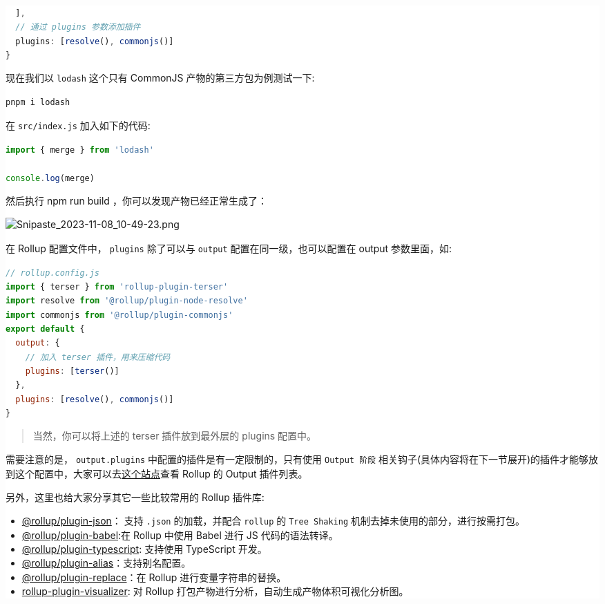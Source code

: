 ```js
  ],
  // 通过 plugins 参数添加插件
  plugins: [resolve(), commonjs()]
}
```

现在我们以 `lodash` 这个只有 CommonJS 产物的第三方包为例测试一下:

```shell
pnpm i lodash
```

在 `src/index.js` 加入如下的代码:

```js
import { merge } from 'lodash'

console.log(merge)
```

然后执行 npm run build ，你可以发现产物已经正常生成了：

![Snipaste_2023-11-08_10-49-23.png](https://s2.loli.net/2023/11/08/AjnbkUvi2qV1Gep.png)

在 Rollup 配置文件中， `plugins` 除了可以与 `output` 配置在同一级，也可以配置在 output 参数里面，如:

```js
// rollup.config.js
import { terser } from 'rollup-plugin-terser'
import resolve from '@rollup/plugin-node-resolve'
import commonjs from '@rollup/plugin-commonjs'
export default {
  output: {
    // 加入 terser 插件，用来压缩代码
    plugins: [terser()]
  },
  plugins: [resolve(), commonjs()]
}
```

> 当然，你可以将上述的 terser 插件放到最外层的 plugins 配置中。

需要注意的是， `output.plugins` 中配置的插件是有一定限制的，只有使用 `Output 阶段` 相关钩子(具体内容将在下一节展开)的插件才能够放到这个配置中，大家可以去[这个站点](https://github.com/rollup/awesome#output)查看 Rollup 的 Output 插件列表。

另外，这里也给大家分享其它一些比较常用的 Rollup 插件库:

- [@rollup/plugin-json](https://github.com/rollup/plugins/tree/master/packages/json)： 支持 `.json` 的加载，并配合 `rollup` 的 `Tree Shaking` 机制去掉未使用的部分，进行按需打包。
- [@rollup/plugin-babel](https://github.com/rollup/plugins/tree/master/packages/babel):在 Rollup 中使用 Babel 进行 JS 代码的语法转译。
- [@rollup/plugin-typescript](https://github.com/rollup/plugins/tree/master/packages/typescript): 支持使用 TypeScript 开发。
- [@rollup/plugin-alias](https://github.com/rollup/plugins/tree/master/packages/alias)：支持别名配置。
- [@rollup/plugin-replace](https://github.com/rollup/plugins/tree/master/packages/replace)：在 Rollup 进行变量字符串的替换。
- [rollup-plugin-visualizer](https://github.com/btd/rollup-plugin-visualizer): 对 Rollup 打包产物进行分析，自动生成产物体积可视化分析图。
